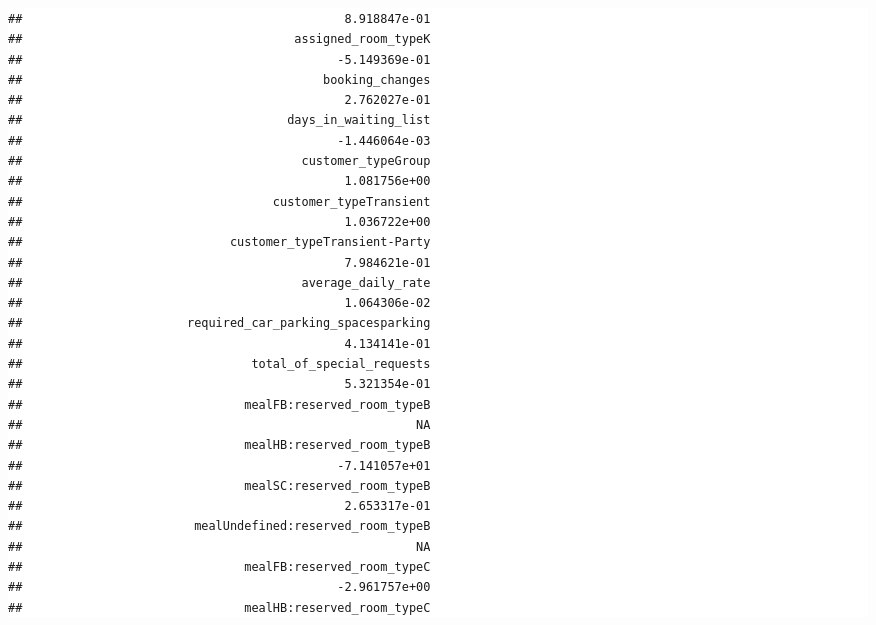     ##                                             8.918847e-01 
    ##                                      assigned_room_typeK 
    ##                                            -5.149369e-01 
    ##                                          booking_changes 
    ##                                             2.762027e-01 
    ##                                     days_in_waiting_list 
    ##                                            -1.446064e-03 
    ##                                       customer_typeGroup 
    ##                                             1.081756e+00 
    ##                                   customer_typeTransient 
    ##                                             1.036722e+00 
    ##                             customer_typeTransient-Party 
    ##                                             7.984621e-01 
    ##                                       average_daily_rate 
    ##                                             1.064306e-02 
    ##                       required_car_parking_spacesparking 
    ##                                             4.134141e-01 
    ##                                total_of_special_requests 
    ##                                             5.321354e-01 
    ##                               mealFB:reserved_room_typeB 
    ##                                                       NA 
    ##                               mealHB:reserved_room_typeB 
    ##                                            -7.141057e+01 
    ##                               mealSC:reserved_room_typeB 
    ##                                             2.653317e-01 
    ##                        mealUndefined:reserved_room_typeB 
    ##                                                       NA 
    ##                               mealFB:reserved_room_typeC 
    ##                                            -2.961757e+00 
    ##                               mealHB:reserved_room_typeC 